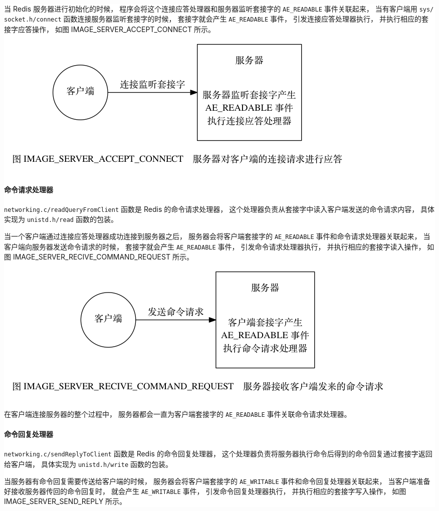 当 Redis 服务器进行初始化的时候， 程序会将这个连接应答处理器和服务器监听套接字的 `AE_READABLE` 事件关联起来， 当有客户端用 `sys/socket.h/connect` 函数连接服务器监听套接字的时候， 套接字就会产生 `AE_READABLE` 事件， 引发连接应答处理器执行， 并执行相应的套接字应答操作， 如图 IMAGE_SERVER_ACCEPT_CONNECT 所示。

![](../images/graphviz-3b7d7746ab1f951de394d8e7fb2c8fb7c16ae466.png)

#### 命令请求处理器

`networking.c/readQueryFromClient` 函数是 Redis 的命令请求处理器， 这个处理器负责从套接字中读入客户端发送的命令请求内容， 具体实现为 `unistd.h/read` 函数的包装。

当一个客户端通过连接应答处理器成功连接到服务器之后， 服务器会将客户端套接字的 `AE_READABLE` 事件和命令请求处理器关联起来， 当客户端向服务器发送命令请求的时候， 套接字就会产生 `AE_READABLE` 事件， 引发命令请求处理器执行， 并执行相应的套接字读入操作， 如图 IMAGE_SERVER_RECIVE_COMMAND_REQUEST 所示。

![](../images/graphviz-d17b048af34f2b53583f75205f86cfad1cda6491.png)

在客户端连接服务器的整个过程中， 服务器都会一直为客户端套接字的 `AE_READABLE` 事件关联命令请求处理器。

#### 命令回复处理器

`networking.c/sendReplyToClient` 函数是 Redis 的命令回复处理器， 这个处理器负责将服务器执行命令后得到的命令回复通过套接字返回给客户端， 具体实现为 `unistd.h/write` 函数的包装。

当服务器有命令回复需要传送给客户端的时候， 服务器会将客户端套接字的 `AE_WRITABLE` 事件和命令回复处理器关联起来， 当客户端准备好接收服务器传回的命令回复时， 就会产生 `AE_WRITABLE` 事件， 引发命令回复处理器执行， 并执行相应的套接字写入操作， 如图 IMAGE_SERVER_SEND_REPLY 所示。
